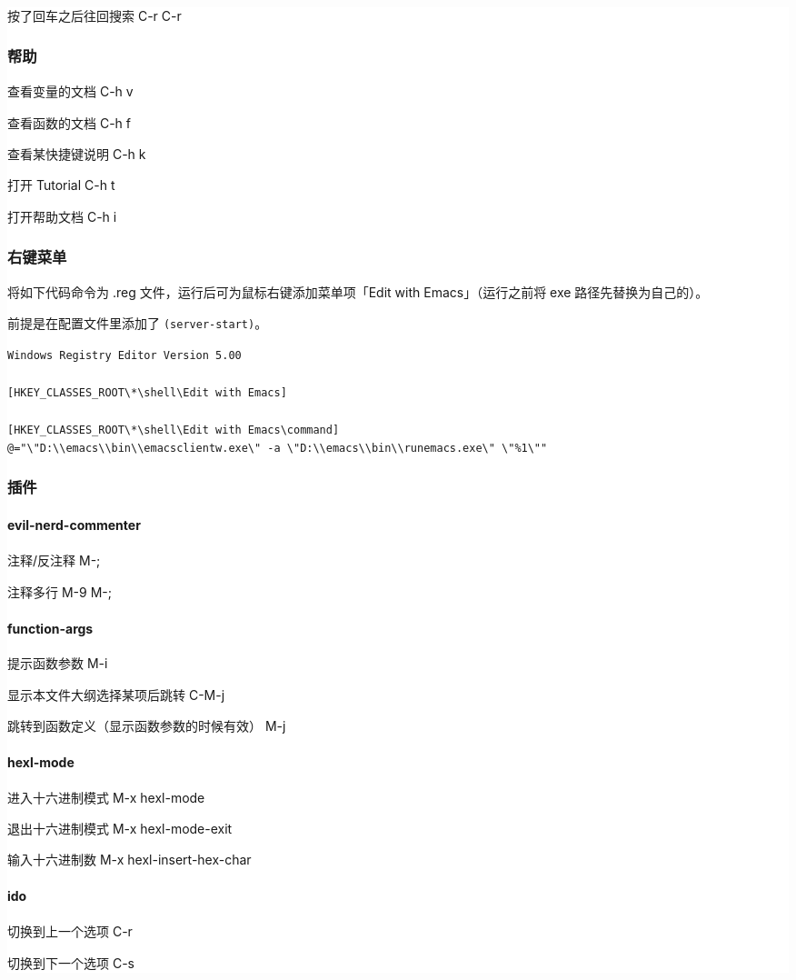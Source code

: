 按了回车之后往回搜索 C-r C-r

### 帮助

查看变量的文档 C-h v

查看函数的文档 C-h f

查看某快捷键说明 C-h k

打开 Tutorial C-h t

打开帮助文档 C-h i

### 右键菜单

将如下代码命令为 .reg 文件，运行后可为鼠标右键添加菜单项「Edit with Emacs」（运行之前将 exe 路径先替换为自己的）。

前提是在配置文件里添加了 `(server-start)`。

```
Windows Registry Editor Version 5.00

[HKEY_CLASSES_ROOT\*\shell\Edit with Emacs]

[HKEY_CLASSES_ROOT\*\shell\Edit with Emacs\command]
@="\"D:\\emacs\\bin\\emacsclientw.exe\" -a \"D:\\emacs\\bin\\runemacs.exe\" \"%1\""
```

### 插件

#### evil-nerd-commenter

注释/反注释 M-;

注释多行 M-9 M-;

#### function-args

提示函数参数 M-i

显示本文件大纲选择某项后跳转 C-M-j

跳转到函数定义（显示函数参数的时候有效） M-j

#### hexl-mode

进入十六进制模式 M-x hexl-mode

退出十六进制模式 M-x hexl-mode-exit

输入十六进制数 M-x hexl-insert-hex-char

#### ido

切换到上一个选项 C-r

切换到下一个选项 C-s
